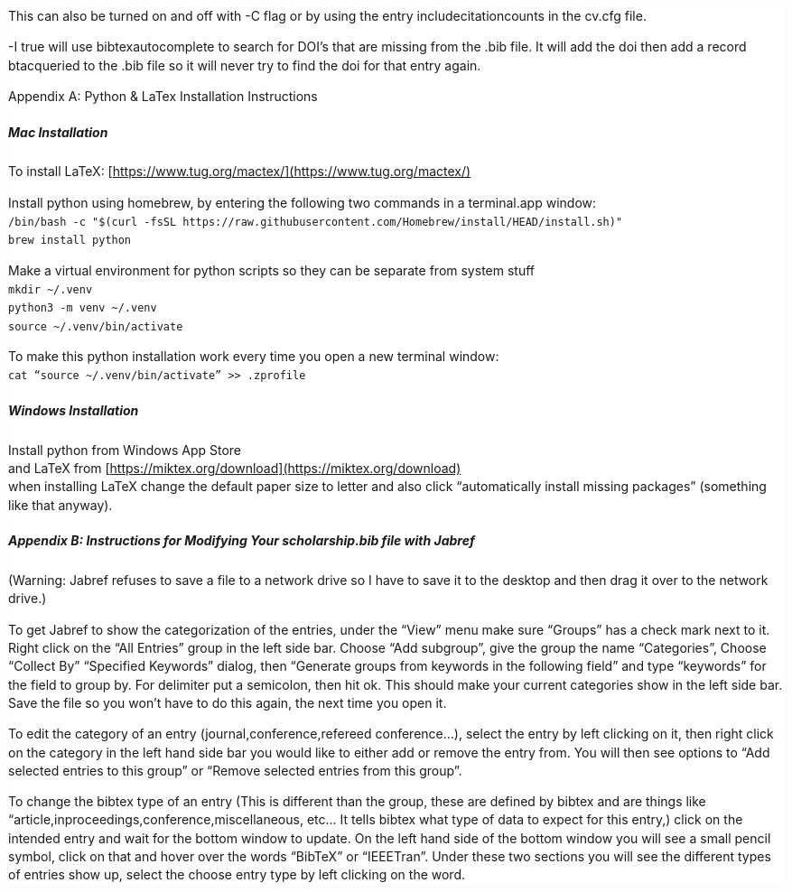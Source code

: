 This can also be turned on and off with \-C flag or by using the entry includecitationcounts in the cv.cfg file.

\-I true will use bibtexautocomplete to search for DOI’s that are missing from the .bib file.  It will add the doi then add a record btacqueried to the .bib file so it will never try to find the doi for that entry again.  

Appendix A: Python & LaTex Installation Instructions

##### Mac Installation

To install LaTeX: [https://www.tug.org/mactex/](https://www.tug.org/mactex/)

Install python using homebrew, by entering the following two commands in a terminal.app window:  
`/bin/bash -c "$(curl -fsSL https://raw.githubusercontent.com/Homebrew/install/HEAD/install.sh)"`  
`brew install python`

Make a virtual environment for python scripts so they can be separate from system stuff  
`mkdir ~/.venv`  
`python3 -m venv ~/.venv`  
`source ~/.venv/bin/activate`

To make this python installation work every time you open a new terminal window:  
`cat “source ~/.venv/bin/activate” >> .zprofile`

##### Windows Installation

Install python from Windows App Store   
and LaTeX from [https://miktex.org/download](https://miktex.org/download)  
when installing LaTeX change the default paper size to letter and also click “automatically install missing packages” (something like that anyway).

##### Appendix B: Instructions for Modifying Your scholarship.bib file with Jabref

(Warning: Jabref refuses to save a file to a network drive so I have to save it to the desktop and then drag it over to the network drive.) 

To get Jabref to show the categorization of the entries, under the “View” menu make sure “Groups” has a check mark next to it.  Right click on the “All Entries” group in the left side bar.  Choose “Add subgroup”, give the group the name “Categories”, Choose “Collect By” “Specified Keywords” dialog, then “Generate groups from keywords in the following field” and type “keywords” for the field to group by.  For delimiter put a semicolon, then hit ok.   This should make your current categories show in the left side bar.  Save the file so you won’t have to do this again, the next time you open it. 

To edit the category of an entry (journal,conference,refereed conference…), select the entry by left clicking on it, then right click on the category in the left hand side bar you would like to either add or remove the entry from. You will then see options to “Add selected entries to this group” or “Remove selected entries from this group”. 

To change the bibtex type of an entry (This is different than the group, these are defined by bibtex and are things like “article,inproceedings,conference,miscellaneous, etc…  It tells bibtex what type of data to expect for this entry,) click on the intended entry and wait for the bottom window to update. On the left hand side of the bottom window you will see a small pencil symbol, click on that and hover over the words “BibTeX” or “IEEETran”. Under these two sections you will see the different types of entries show up, select the choose entry type by left clicking on the word.

